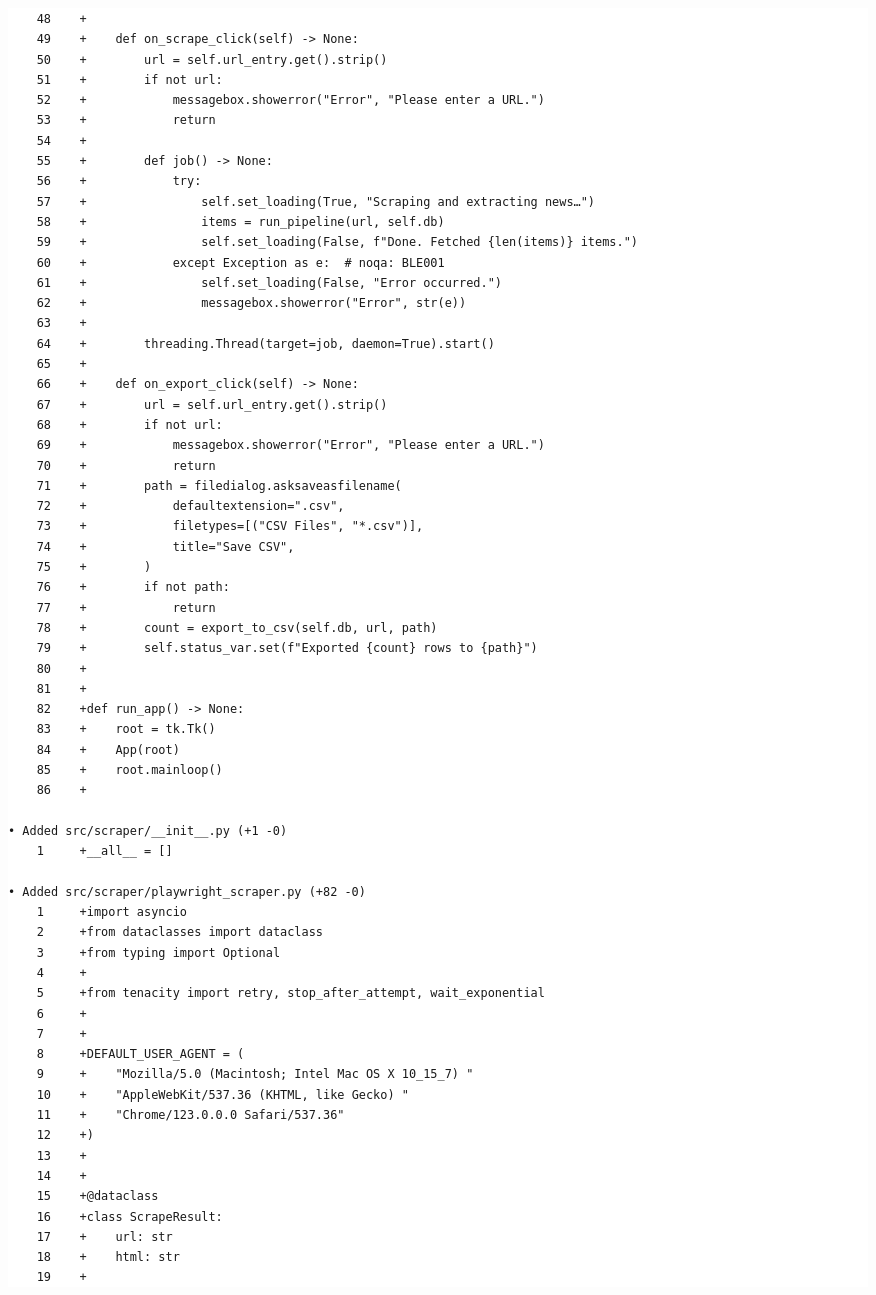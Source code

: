```shell
    48    +
    49    +    def on_scrape_click(self) -> None:
    50    +        url = self.url_entry.get().strip()
    51    +        if not url:
    52    +            messagebox.showerror("Error", "Please enter a URL.")
    53    +            return
    54    +
    55    +        def job() -> None:
    56    +            try:
    57    +                self.set_loading(True, "Scraping and extracting news…")
    58    +                items = run_pipeline(url, self.db)
    59    +                self.set_loading(False, f"Done. Fetched {len(items)} items.")
    60    +            except Exception as e:  # noqa: BLE001
    61    +                self.set_loading(False, "Error occurred.")
    62    +                messagebox.showerror("Error", str(e))
    63    +
    64    +        threading.Thread(target=job, daemon=True).start()
    65    +
    66    +    def on_export_click(self) -> None:
    67    +        url = self.url_entry.get().strip()
    68    +        if not url:
    69    +            messagebox.showerror("Error", "Please enter a URL.")
    70    +            return
    71    +        path = filedialog.asksaveasfilename(
    72    +            defaultextension=".csv",
    73    +            filetypes=[("CSV Files", "*.csv")],
    74    +            title="Save CSV",
    75    +        )
    76    +        if not path:
    77    +            return
    78    +        count = export_to_csv(self.db, url, path)
    79    +        self.status_var.set(f"Exported {count} rows to {path}")
    80    +
    81    +
    82    +def run_app() -> None:
    83    +    root = tk.Tk()
    84    +    App(root)
    85    +    root.mainloop()
    86    +

• Added src/scraper/__init__.py (+1 -0)
    1     +__all__ = []

• Added src/scraper/playwright_scraper.py (+82 -0)
    1     +import asyncio
    2     +from dataclasses import dataclass
    3     +from typing import Optional
    4     +
    5     +from tenacity import retry, stop_after_attempt, wait_exponential
    6     +
    7     +
    8     +DEFAULT_USER_AGENT = (
    9     +    "Mozilla/5.0 (Macintosh; Intel Mac OS X 10_15_7) "
    10    +    "AppleWebKit/537.36 (KHTML, like Gecko) "
    11    +    "Chrome/123.0.0.0 Safari/537.36"
    12    +)
    13    +
    14    +
    15    +@dataclass
    16    +class ScrapeResult:
    17    +    url: str
    18    +    html: str
    19    +
```